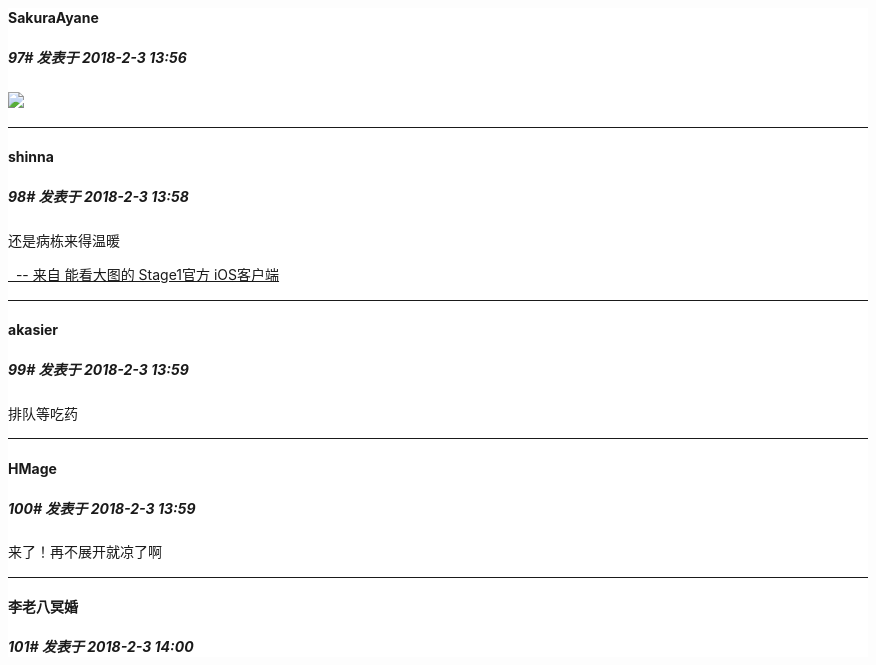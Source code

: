 ####  SakuraAyane  
##### 97#       发表于 2018-2-3 13:56



<img src="https://static.saraba1st.com/image/smiley/face2017/123.png" referrerpolicy="no-referrer">







-----

####  shinna  
##### 98#       发表于 2018-2-3 13:58




还是病栋来得温暖

[  -- 来自 能看大图的 Stage1官方 iOS客户端](https://itunes.apple.com/fi/app/saraba1st/id1221237470?mt=8)







-----

####  akasier  
##### 99#       发表于 2018-2-3 13:59




排队等吃药







-----

####  HMage  
##### 100#       发表于 2018-2-3 13:59




来了！再不展开就凉了啊







-----

####  李老八冥婚  
##### 101#       发表于 2018-2-3 14:00
